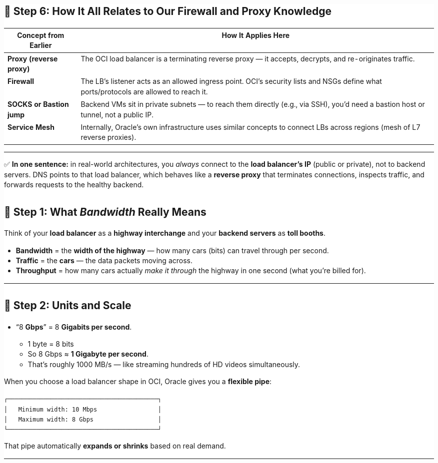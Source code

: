 
## 🔐 Step 6: How It All Relates to Our Firewall and Proxy Knowledge

| Concept from Earlier      | How It Applies Here                                                                                                                    |
| ------------------------- | -------------------------------------------------------------------------------------------------------------------------------------- |
| **Proxy (reverse proxy)** | The OCI load balancer is a terminating reverse proxy — it accepts, decrypts, and re-originates traffic.                                |
| **Firewall**              | The LB’s listener acts as an allowed ingress point. OCI’s security lists and NSGs define what ports/protocols are allowed to reach it. |
| **SOCKS or Bastion jump** | Backend VMs sit in private subnets — to reach them directly (e.g., via SSH), you’d need a bastion host or tunnel, not a public IP.     |
| **Service Mesh**          | Internally, Oracle’s own infrastructure uses similar concepts to connect LBs across regions (mesh of L7 reverse proxies).              |

---

✅ **In one sentence:**
in real-world architectures, you *always* connect to the **load balancer’s IP** (public or private), not to backend servers. DNS points to that load balancer, which behaves like a **reverse proxy** that terminates connections, inspects traffic, and forwards requests to the healthy backend.


## 🧭 Step 1: What *Bandwidth* Really Means

Think of your **load balancer** as a **highway interchange** and your **backend servers** as **toll booths**.

* **Bandwidth** = the **width of the highway** — how many cars (bits) can travel through per second.
* **Traffic** = the **cars** — the data packets moving across.
* **Throughput** = how many cars actually *make it through* the highway in one second (what you’re billed for).

---

## 🧱 Step 2: Units and Scale

* “8 **Gbps**” = 8 **Gigabits per second**.

  * 1 byte = 8 bits
  * So 8 Gbps ≈ **1 Gigabyte per second**.
  * That’s roughly 1000 MB/s — like streaming hundreds of HD videos simultaneously.

When you choose a load balancer shape in OCI, Oracle gives you a **flexible pipe**:

```
┌──────────────────────────────────────────┐
│   Minimum width: 10 Mbps                 │
│   Maximum width: 8 Gbps                  │
└──────────────────────────────────────────┘
```

That pipe automatically **expands or shrinks** based on real demand.

---
